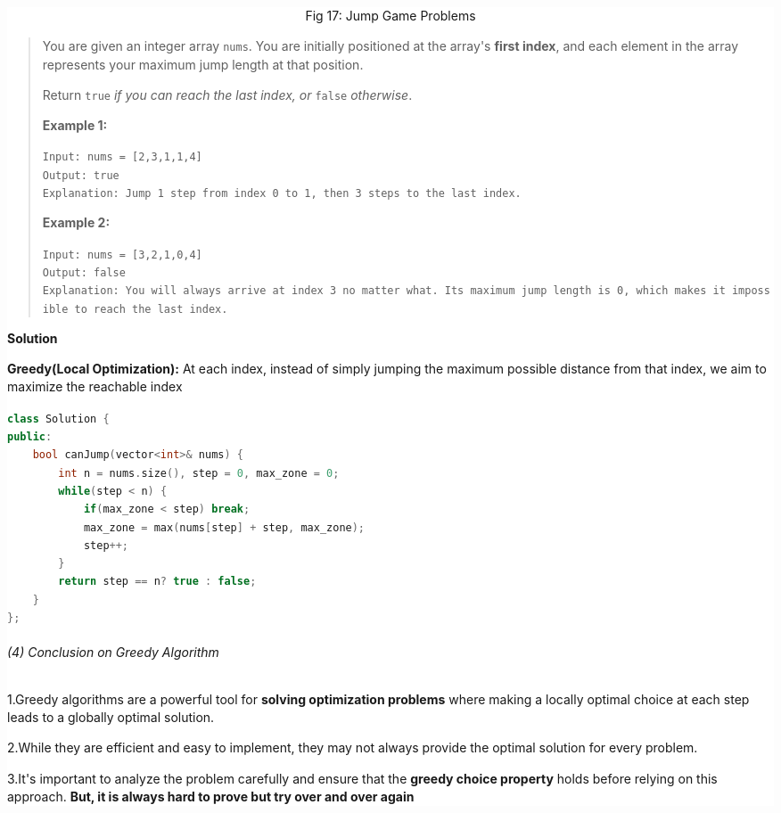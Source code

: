 <center>Fig 17: Jump Game Problems</center>

> You are given an integer array `nums`. You are initially positioned at the array's **first index**, and each element in the array represents your maximum jump length at that position.
>
> Return `true` *if you can reach the last index, or* `false` *otherwise*.
>
>  
>
> **Example 1:**
>
> ```
> Input: nums = [2,3,1,1,4]
> Output: true
> Explanation: Jump 1 step from index 0 to 1, then 3 steps to the last index.
> ```
>
> **Example 2:**
>
> ```
> Input: nums = [3,2,1,0,4]
> Output: false
> Explanation: You will always arrive at index 3 no matter what. Its maximum jump length is 0, which makes it impossible to reach the last index.
> ```

**Solution**

**Greedy(Local Optimization):**  At each index, instead of simply jumping the maximum possible distance from that index, we aim to maximize the reachable index

```c++
class Solution {
public:
    bool canJump(vector<int>& nums) {
        int n = nums.size(), step = 0, max_zone = 0;
        while(step < n) {
            if(max_zone < step) break;
            max_zone = max(nums[step] + step, max_zone);
            step++;
        } 
        return step == n? true : false; 
    }
};
```

###### (4) Conclusion on Greedy Algorithm

1.Greedy algorithms are a powerful tool for **solving optimization problems** where making a locally optimal choice at each step leads to a globally optimal solution. 

2.While they are efficient and easy to implement, they may not always provide the optimal solution for every problem. 

3.It's important to analyze the problem carefully and ensure that the **greedy choice property** holds before relying on this approach. **But, it is always hard to prove but try over and over again**
